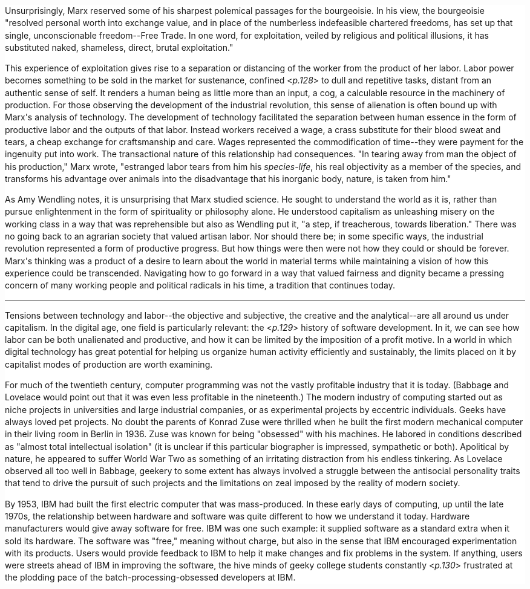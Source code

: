 Unsurprisingly, Marx reserved some of his sharpest polemical passages for the bourgeoisie. In his view, the bourgeoisie "resolved personal worth into exchange value, and in place of the numberless indefeasible chartered freedoms, has set up that single, unconscionable freedom--Free Trade. In one word, for exploitation, veiled by religious and political illusions, it has substituted naked, shameless, direct, brutal exploitation."

This experience of exploitation gives rise to a separation or distancing of the worker from the product of her labor. Labor power becomes something to be sold in the market for sustenance, confined <*p.128*> to dull and repetitive tasks, distant from an authentic sense of self. It renders a human being as little more than an input, a cog, a calculable resource in the machinery of production. For those observing the development of the industrial revolution, this sense of alienation is often bound up with Marx's analysis of technology. The development of technology facilitated the separation between human essence in the form of productive labor and the outputs of that labor. Instead workers received a wage, a crass substitute for their blood sweat and tears, a cheap exchange for craftsmanship and care. Wages represented the commodification of time--they were payment for the ingenuity put into work. The transactional nature of this relationship had consequences. "In tearing away from man the object of his production," Marx wrote, "estranged labor tears from him his *species-life*, his real objectivity as a member of the species, and transforms his advantage over animals into the disadvantage that his inorganic body, nature, is taken from him."

As Amy Wendling notes, it is unsurprising that Marx studied science. He sought to understand the world as it is, rather than pursue enlightenment in the form of spirituality or philosophy alone. He understood capitalism as unleashing misery on the working class in a way that was reprehensible but also as Wendling put it, "a step, if treacherous, towards liberation." There was no going back to an agrarian society that valued artisan labor. Nor should there be; in some specific ways, the industrial revolution represented a form of productive progress. But how things were then were not how they could or should be forever. Marx's thinking was a product of a desire to learn about the world in material terms while maintaining a vision of how this experience could be transcended. Navigating how to go forward in a way that valued fairness and dignity became a pressing concern of many working people and political radicals in his time, a tradition that continues today.

---

Tensions between technology and labor--the objective and subjective, the creative and the analytical--are all around us under capitalism. In the digital age, one field is particularly relevant: the <*p.129*> history of software development. In it, we can see how labor can be both unalienated and productive, and how it can be limited by the imposition of a profit motive. In a world in which digital technology has great potential for helping us organize human activity efficiently and sustainably, the limits placed on it by capitalist modes of production are worth examining.

For much of the twentieth century, computer programming was not the vastly profitable industry that it is today. (Babbage and Lovelace would point out that it was even less profitable in the nineteenth.) The modern industry of computing started out as niche projects in universities and large industrial companies, or as experimental projects by eccentric individuals. Geeks have always loved pet projects. No doubt the parents of Konrad Zuse were thrilled when he built the first modern mechanical computer in their living room in Berlin in 1936. Zuse was known for being "obsessed" with his machines. He labored in conditions described as "almost total intellectual isolation" (it is unclear if this particular biographer is impressed, sympathetic or both). Apolitical by nature, he appeared to suffer World War Two as something of an irritating distraction from his endless tinkering. As Lovelace observed all too well in Babbage, geekery to some extent has always involved a struggle between the antisocial personality traits that tend to drive the pursuit of such projects and the limitations on zeal imposed by the reality of modern society.

By 1953, IBM had built the first electric computer that was mass-produced. In these early days of computing, up until the late 1970s, the relationship between hardware and software was quite different to how we understand it today. Hardware manufacturers would give away software for free. IBM was one such example: it supplied software as a standard extra when it sold its hardware. The software was "free," meaning without charge, but also in the sense that IBM encouraged experimentation with its products. Users would provide feedback to IBM to help it make changes and fix problems in the system. If anything, users were streets ahead of IBM in improving the software, the hive minds of geeky college students constantly <*p.130*> frustrated at the plodding pace of the batch-processing-obsessed developers at IBM.
